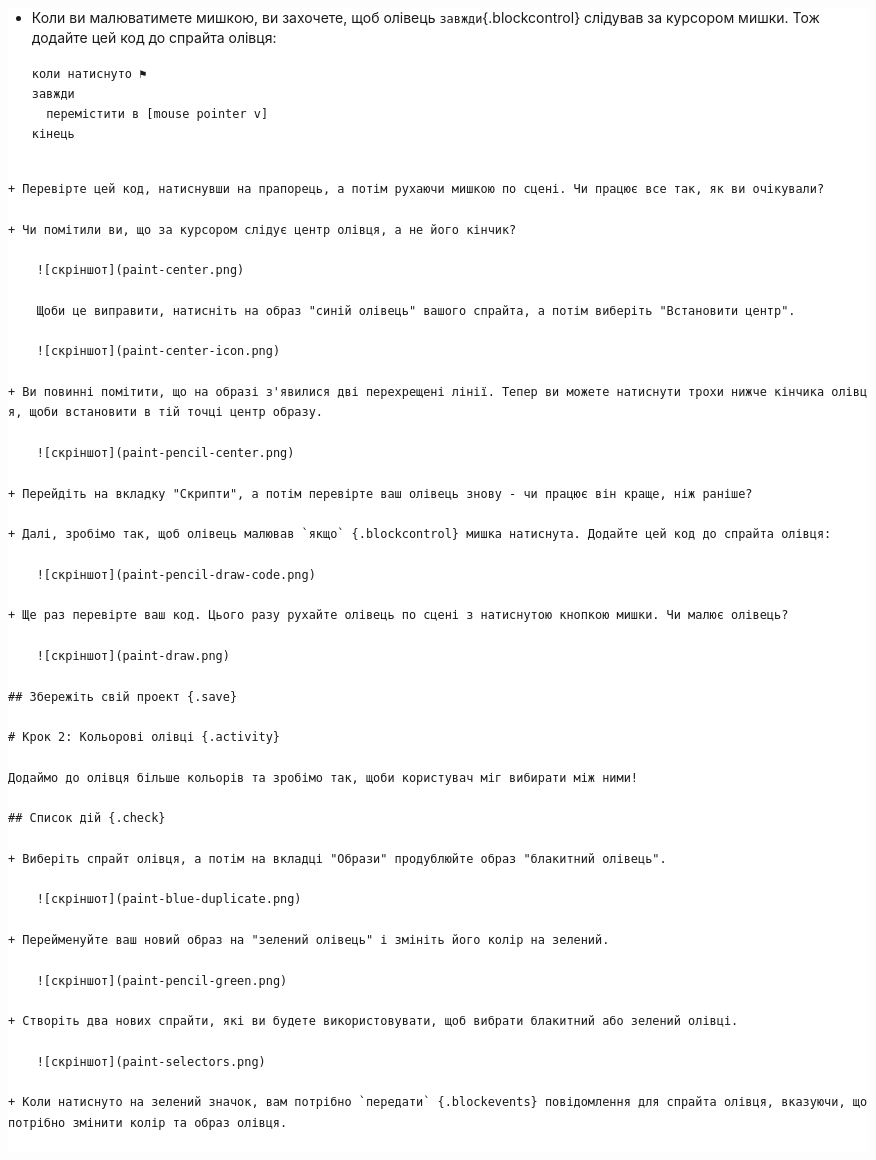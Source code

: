 + Коли ви малюватимете мишкою, ви захочете, щоб олівець `завжди`{.blockcontrol} слідував за курсором мишки. Тож додайте цей код до спрайта олівця:
    
    ```blocks
    коли натиснуто ⚑
    завжди
      перемістити в [mouse pointer v]
    кінець
```

+ Перевірте цей код, натиснувши на прапорець, а потім рухаючи мишкою по сцені. Чи працює все так, як ви очікували?

+ Чи помітили ви, що за курсором слідує центр олівця, а не його кінчик?
    
    ![скріншот](paint-center.png)
    
    Щоби це виправити, натисніть на образ "синій олівець" вашого спрайта, а потім виберіть "Встановити центр".
    
    ![скріншот](paint-center-icon.png)

+ Ви повинні помітити, що на образі з'явилися дві перехрещені лінії. Тепер ви можете натиснути трохи нижче кінчика олівця, щоби встановити в тій точці центр образу.
    
    ![скріншот](paint-pencil-center.png)

+ Перейдіть на вкладку "Скрипти", а потім перевірте ваш олівець знову - чи працює він краще, ніж раніше?

+ Далі, зробімо так, щоб олівець малював `якщо` {.blockcontrol} мишка натиснута. Додайте цей код до спрайта олівця:
    
    ![скріншот](paint-pencil-draw-code.png)

+ Ще раз перевірте ваш код. Цього разу рухайте олівець по сцені з натиснутою кнопкою мишки. Чи малює олівець?
    
    ![скріншот](paint-draw.png)

## Збережіть свій проект {.save}

# Крок 2: Кольорові олівці {.activity}

Додаймо до олівця більше кольорів та зробімо так, щоби користувач міг вибирати між ними!

## Список дій {.check}

+ Виберіть спрайт олівця, а потім на вкладці "Образи" продублюйте образ "блакитний олівець".
    
    ![скріншот](paint-blue-duplicate.png)

+ Перейменуйте ваш новий образ на "зелений олівець" і змініть його колір на зелений.
    
    ![скріншот](paint-pencil-green.png)

+ Створіть два нових спрайти, які ви будете використовувати, щоб вибрати блакитний або зелений олівці.
    
    ![скріншот](paint-selectors.png)

+ Коли натиснуто на зелений значок, вам потрібно `передати` {.blockevents} повідомлення для спрайта олівця, вказуючи, що потрібно змінити колір та образ олівця.
    
```